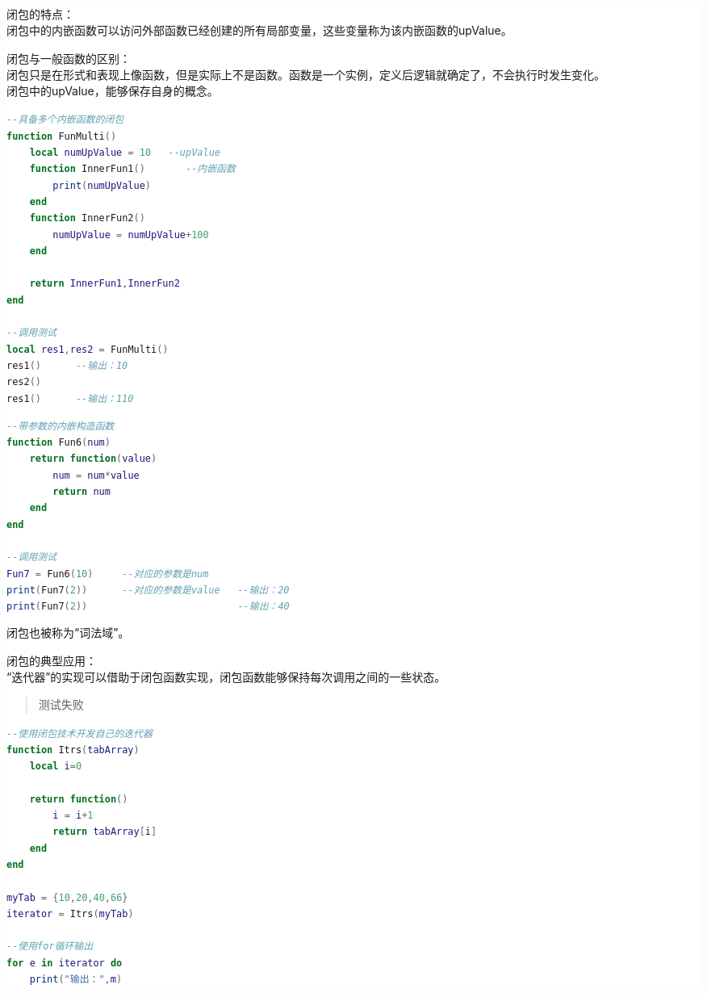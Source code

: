 
闭包的特点：  
闭包中的内嵌函数可以访问外部函数已经创建的所有局部变量，这些变量称为该内嵌函数的upValue。  

闭包与一般函数的区别：  
闭包只是在形式和表现上像函数，但是实际上不是函数。函数是一个实例，定义后逻辑就确定了，不会执行时发生变化。  
闭包中的upValue，能够保存自身的概念。  

```lua  
--具备多个内嵌函数的闭包  
function FunMulti()   
    local numUpValue = 10   --upValue  
    function InnerFun1()       --内嵌函数  
        print(numUpValue)  
    end  
    function InnerFun2()   
        numUpValue = numUpValue+100  
    end  
      
    return InnerFun1,InnerFun2   
end  

--调用测试  
local res1,res2 = FunMulti()  
res1()      --输出：10  
res2()  
res1()      --输出：110  
```  

```lua  
--带参数的内嵌构造函数  
function Fun6(num)   
    return function(value)   
        num = num*value  
        return num  
    end  
end  

--调用测试  
Fun7 = Fun6(10)     --对应的参数是num  
print(Fun7(2))      --对应的参数是value   --输出：20  
print(Fun7(2))                          --输出：40  
```  

闭包也被称为“词法域”。  

闭包的典型应用：  
“迭代器”的实现可以借助于闭包函数实现，闭包函数能够保持每次调用之间的一些状态。  

> 测试失败

```lua  
--使用闭包技术开发自己的迭代器  
function Itrs(tabArray)   
    local i=0  
      
    return function()   
        i = i+1  
        return tabArray[i]  
    end  
end  

myTab = {10,20,40,66}  
iterator = Itrs(myTab)  

--使用for循环输出  
for e in iterator do  
    print("输出：",m)  
```